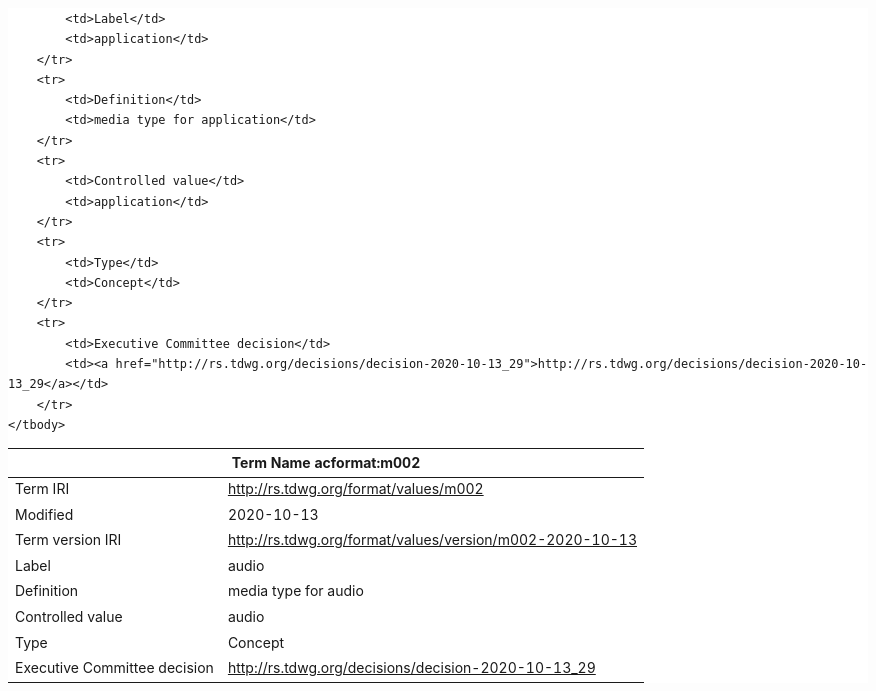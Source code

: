 			<td>Label</td>
			<td>application</td>
		</tr>
		<tr>
			<td>Definition</td>
			<td>media type for application</td>
		</tr>
		<tr>
			<td>Controlled value</td>
			<td>application</td>
		</tr>
		<tr>
			<td>Type</td>
			<td>Concept</td>
		</tr>
		<tr>
			<td>Executive Committee decision</td>
			<td><a href="http://rs.tdwg.org/decisions/decision-2020-10-13_29">http://rs.tdwg.org/decisions/decision-2020-10-13_29</a></td>
		</tr>
	</tbody>
</table>

<table>
	<thead>
		<tr>
			<th colspan="2"><a id="acformat_m002"></a>Term Name  acformat:m002</th>
		</tr>
	</thead>
	<tbody>
		<tr>
			<td>Term IRI</td>
			<td><a href="http://rs.tdwg.org/format/values/m002">http://rs.tdwg.org/format/values/m002</a></td>
		</tr>
		<tr>
			<td>Modified</td>
			<td>2020-10-13</td>
		</tr>
		<tr>
			<td>Term version IRI</td>
			<td><a href="http://rs.tdwg.org/format/values/version/m002-2020-10-13">http://rs.tdwg.org/format/values/version/m002-2020-10-13</a></td>
		</tr>
		<tr>
			<td>Label</td>
			<td>audio</td>
		</tr>
		<tr>
			<td>Definition</td>
			<td>media type for audio</td>
		</tr>
		<tr>
			<td>Controlled value</td>
			<td>audio</td>
		</tr>
		<tr>
			<td>Type</td>
			<td>Concept</td>
		</tr>
		<tr>
			<td>Executive Committee decision</td>
			<td><a href="http://rs.tdwg.org/decisions/decision-2020-10-13_29">http://rs.tdwg.org/decisions/decision-2020-10-13_29</a></td>
		</tr>